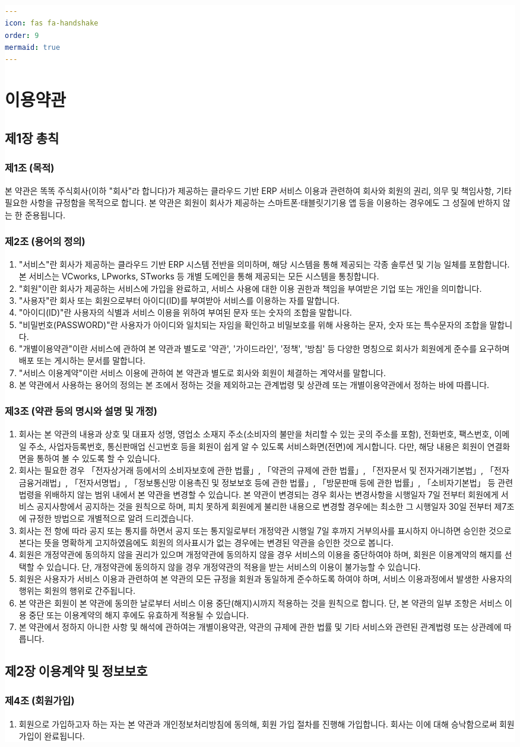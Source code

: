 ```yaml
---
icon: fas fa-handshake
order: 9
mermaid: true
---
```



# 이용약관

## 제1장 총칙

### 제1조 (목적)
본 약관은 똑똑 주식회사(이하 "회사"라 합니다)가 제공하는 클라우드 기반 ERP 서비스 이용과 관련하여 회사와 회원의 권리, 의무 및 책임사항, 기타 필요한 사항을 규정함을 목적으로 합니다. 본 약관은 회원이 회사가 제공하는 스마트폰·태블릿기기용 앱 등을 이용하는 경우에도 그 성질에 반하지 않는 한 준용됩니다.

### 제2조 (용어의 정의)
1. "서비스"란 회사가 제공하는 클라우드 기반 ERP 시스템 전반을 의미하며, 해당 시스템을 통해 제공되는 각종 솔루션 및 기능 일체를 포함합니다. 본 서비스는 VCworks, LPworks, STworks 등 개별 도메인을 통해 제공되는 모든 시스템을 통칭합니다.
2. "회원"이란 회사가 제공하는 서비스에 가입을 완료하고, 서비스 사용에 대한 이용 권한과 책임을 부여받은 기업 또는 개인을 의미합니다.
3. "사용자"란 회사 또는 회원으로부터 아이디(ID)를 부여받아 서비스를 이용하는 자를 말합니다.
4. "아이디(ID)"란 사용자의 식별과 서비스 이용을 위하여 부여된 문자 또는 숫자의 조합을 말합니다.
5. "비밀번호(PASSWORD)"란 사용자가 아이디와 일치되는 자임을 확인하고 비밀보호를 위해 사용하는 문자, 숫자 또는 특수문자의 조합을 말합니다.
6. "개별이용약관"이란 서비스에 관하여 본 약관과 별도로 '약관', '가이드라인', '정책', '방침' 등 다양한 명칭으로 회사가 회원에게 준수를 요구하며 배포 또는 게시하는 문서를 말합니다.
7. "서비스 이용계약"이란 서비스 이용에 관하여 본 약관과 별도로 회사와 회원이 체결하는 계약서를 말합니다.
8. 본 약관에서 사용하는 용어의 정의는 본 조에서 정하는 것을 제외하고는 관계법령 및 상관례 또는 개별이용약관에서 정하는 바에 따릅니다.

### 제3조 (약관 등의 명시와 설명 및 개정)
1. 회사는 본 약관의 내용과 상호 및 대표자 성명, 영업소 소재지 주소(소비자의 불만을 처리할 수 있는 곳의 주소를 포함), 전화번호, 팩스번호, 이메일 주소, 사업자등록번호, 통신판매업 신고번호 등을 회원이 쉽게 알 수 있도록 서비스화면(전면)에 게시합니다. 다만, 해당 내용은 회원이 연결화면을 통하여 볼 수 있도록 할 수 있습니다.
2. 회사는 필요한 경우 「전자상거래 등에서의 소비자보호에 관한 법률」, 「약관의 규제에 관한 법률」, 「전자문서 및 전자거래기본법」, 「전자금융거래법」, 「전자서명법」, 「정보통신망 이용촉진 및 정보보호 등에 관한 법률」, 「방문판매 등에 관한 법률」, 「소비자기본법」 등 관련 법령을 위배하지 않는 범위 내에서 본 약관을 변경할 수 있습니다. 본 약관이 변경되는 경우 회사는 변경사항을 시행일자 7일 전부터 회원에게 서비스 공지사항에서 공지하는 것을 원칙으로 하며, 피치 못하게 회원에게 불리한 내용으로 변경할 경우에는 최소한 그 시행일자 30일 전부터 제7조에 규정한 방법으로 개별적으로 알려 드리겠습니다.
3. 회사는 전 항에 따라 공지 또는 통지를 하면서 공지 또는 통지일로부터 개정약관 시행일 7일 후까지 거부의사를 표시하지 아니하면 승인한 것으로 본다는 뜻을 명확하게 고지하였음에도 회원의 의사표시가 없는 경우에는 변경된 약관을 승인한 것으로 봅니다.
4. 회원은 개정약관에 동의하지 않을 권리가 있으며 개정약관에 동의하지 않을 경우 서비스의 이용을 중단하여야 하며, 회원은 이용계약의 해지를 선택할 수 있습니다. 단, 개정약관에 동의하지 않을 경우 개정약관의 적용을 받는 서비스의 이용이 불가능할 수 있습니다.
5. 회원은 사용자가 서비스 이용과 관련하여 본 약관의 모든 규정을 회원과 동일하게 준수하도록 하여야 하며, 서비스 이용과정에서 발생한 사용자의 행위는 회원의 행위로 간주됩니다.
6. 본 약관은 회원이 본 약관에 동의한 날로부터 서비스 이용 중단(해지)시까지 적용하는 것을 원칙으로 합니다. 단, 본 약관의 일부 조항은 서비스 이용 중단 또는 이용계약의 해지 후에도 유효하게 적용될 수 있습니다.
7. 본 약관에서 정하지 아니한 사항 및 해석에 관하여는 개별이용약관, 약관의 규제에 관한 법률 및 기타 서비스와 관련된 관계법령 또는 상관례에 따릅니다.

## 제2장 이용계약 및 정보보호

### 제4조 (회원가입)
1. 회원으로 가입하고자 하는 자는 본 약관과 개인정보처리방침에 동의해, 회원 가입 절차를 진행해 가입합니다. 회사는 이에 대해 승낙함으로써 회원가입이 완료됩니다.
